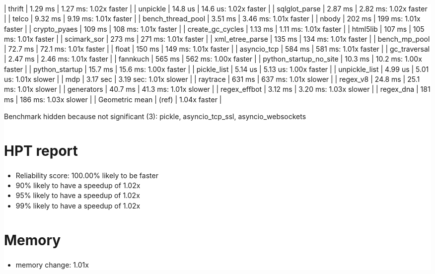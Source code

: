 | thrift                   | 1.29 ms                                                                | 1.27 ms: 1.02x faster                                                 |
| unpickle                 | 14.8 us                                                                | 14.6 us: 1.02x faster                                                 |
| sqlglot_parse            | 2.87 ms                                                                | 2.82 ms: 1.02x faster                                                 |
| telco                    | 9.32 ms                                                                | 9.19 ms: 1.01x faster                                                 |
| bench_thread_pool        | 3.51 ms                                                                | 3.46 ms: 1.01x faster                                                 |
| nbody                    | 202 ms                                                                 | 199 ms: 1.01x faster                                                  |
| crypto_pyaes             | 109 ms                                                                 | 108 ms: 1.01x faster                                                  |
| create_gc_cycles         | 1.13 ms                                                                | 1.11 ms: 1.01x faster                                                 |
| html5lib                 | 107 ms                                                                 | 105 ms: 1.01x faster                                                  |
| scimark_sor              | 273 ms                                                                 | 271 ms: 1.01x faster                                                  |
| xml_etree_parse          | 135 ms                                                                 | 134 ms: 1.01x faster                                                  |
| bench_mp_pool            | 72.7 ms                                                                | 72.1 ms: 1.01x faster                                                 |
| float                    | 150 ms                                                                 | 149 ms: 1.01x faster                                                  |
| asyncio_tcp              | 584 ms                                                                 | 581 ms: 1.01x faster                                                  |
| gc_traversal             | 2.47 ms                                                                | 2.46 ms: 1.01x faster                                                 |
| fannkuch                 | 565 ms                                                                 | 562 ms: 1.00x faster                                                  |
| python_startup_no_site   | 10.3 ms                                                                | 10.2 ms: 1.00x faster                                                 |
| python_startup           | 15.7 ms                                                                | 15.6 ms: 1.00x faster                                                 |
| pickle_list              | 5.14 us                                                                | 5.13 us: 1.00x faster                                                 |
| unpickle_list            | 4.99 us                                                                | 5.01 us: 1.01x slower                                                 |
| mdp                      | 3.17 sec                                                               | 3.19 sec: 1.01x slower                                                |
| raytrace                 | 631 ms                                                                 | 637 ms: 1.01x slower                                                  |
| regex_v8                 | 24.8 ms                                                                | 25.1 ms: 1.01x slower                                                 |
| generators               | 40.7 ms                                                                | 41.3 ms: 1.01x slower                                                 |
| regex_effbot             | 3.12 ms                                                                | 3.20 ms: 1.03x slower                                                 |
| regex_dna                | 181 ms                                                                 | 186 ms: 1.03x slower                                                  |
| Geometric mean           | (ref)                                                                  | 1.04x faster                                                          |

Benchmark hidden because not significant (3): pickle, asyncio_tcp_ssl, asyncio_websockets

# HPT report

- Reliability score: 100.00% likely to be faster
- 90% likely to have a speedup of 1.02x
- 95% likely to have a speedup of 1.02x
- 99% likely to have a speedup of 1.02x

# Memory
- memory change: 1.01x